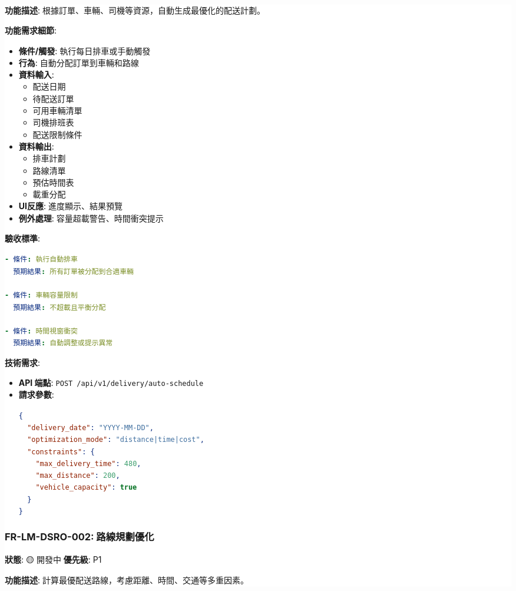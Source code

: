 **功能描述**:
根據訂單、車輛、司機等資源，自動生成最優化的配送計劃。

**功能需求細節**:
- **條件/觸發**: 執行每日排車或手動觸發
- **行為**: 自動分配訂單到車輛和路線
- **資料輸入**: 
  - 配送日期
  - 待配送訂單
  - 可用車輛清單
  - 司機排班表
  - 配送限制條件
- **資料輸出**: 
  - 排車計劃
  - 路線清單
  - 預估時間表
  - 載重分配
- **UI反應**: 進度顯示、結果預覽
- **例外處理**: 容量超載警告、時間衝突提示

**驗收標準**:
```yaml
- 條件: 執行自動排車
  預期結果: 所有訂單被分配到合適車輛
  
- 條件: 車輛容量限制
  預期結果: 不超載且平衡分配
  
- 條件: 時間視窗衝突
  預期結果: 自動調整或提示異常
```

**技術需求**:
- **API 端點**: `POST /api/v1/delivery/auto-schedule`
- **請求參數**:
  ```json
  {
    "delivery_date": "YYYY-MM-DD",
    "optimization_mode": "distance|time|cost",
    "constraints": {
      "max_delivery_time": 480,
      "max_distance": 200,
      "vehicle_capacity": true
    }
  }
  ```

### FR-LM-DSRO-002: 路線規劃優化
**狀態**: 🟡 開發中
**優先級**: P1

**功能描述**:
計算最優配送路線，考慮距離、時間、交通等多重因素。
